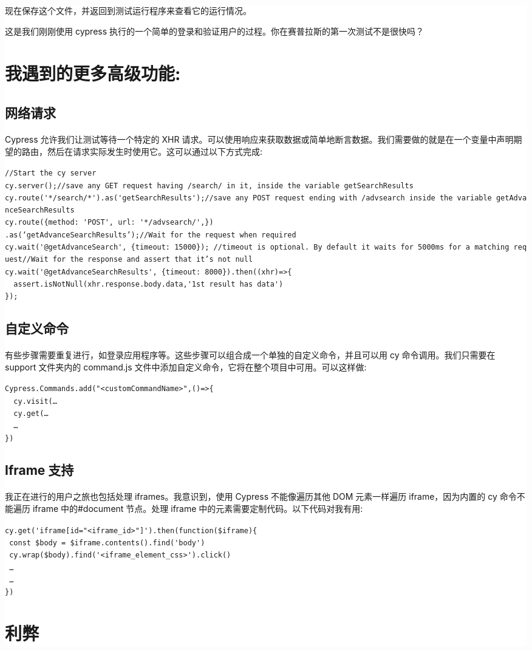 现在保存这个文件，并返回到测试运行程序来查看它的运行情况。

这是我们刚刚使用 cypress 执行的一个简单的登录和验证用户的过程。你在赛普拉斯的第一次测试不是很快吗？

# 我遇到的更多高级功能:

## 网络请求

Cypress 允许我们让测试等待一个特定的 XHR 请求。可以使用响应来获取数据或简单地断言数据。我们需要做的就是在一个变量中声明期望的路由，然后在请求实际发生时使用它。这可以通过以下方式完成:

```
//Start the cy server
cy.server();//save any GET request having /search/ in it, inside the variable getSearchResults
cy.route('*/search/*').as('getSearchResults');//save any POST request ending with /advsearch inside the variable getAdvanceSearchResults
cy.route({method: 'POST', url: '*/advsearch/',})
.as(‘getAdvanceSearchResults’);//Wait for the request when required
cy.wait('@getAdvanceSearch', {timeout: 15000}); //timeout is optional. By default it waits for 5000ms for a matching request//Wait for the response and assert that it’s not null
cy.wait('@getAdvanceSearchResults', {timeout: 8000}).then((xhr)=>{
  assert.isNotNull(xhr.response.body.data,'1st result has data')
});
```

## 自定义命令

有些步骤需要重复进行，如登录应用程序等。这些步骤可以组合成一个单独的自定义命令，并且可以用 cy 命令调用。我们只需要在 support 文件夹内的 command.js 文件中添加自定义命令，它将在整个项目中可用。可以这样做:

```
Cypress.Commands.add("<customCommandName>",()=>{
  cy.visit(…
  cy.get(…
  …
})
```

## Iframe 支持

我正在进行的用户之旅也包括处理 iframes。我意识到，使用 Cypress 不能像遍历其他 DOM 元素一样遍历 iframe，因为内置的 cy 命令不能遍历 iframe 中的#document 节点。处理 iframe 中的元素需要定制代码。以下代码对我有用:

```
cy.get('iframe[id="<iframe_id>"]').then(function($iframe){
 const $body = $iframe.contents().find('body')
 cy.wrap($body).find('<iframe_element_css>').click()
 …
 …
})
```

# 利弊
